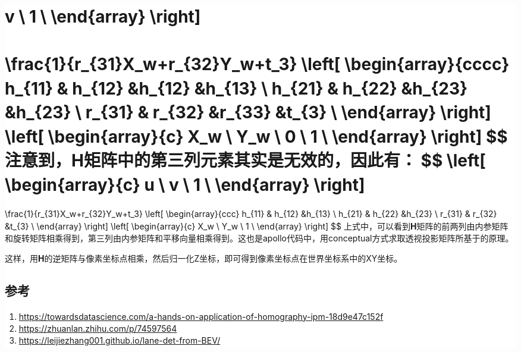  v      \\
 1      \\
\end{array}
\right]
=
\frac{1}{r_{31}X_w+r_{32}Y_w+t_3}
\left[
\begin{array}{cccc} 
 h_{11} & h_{12} &h_{12} &h_{13}      \\
 h_{21} & h_{22} &h_{23} &h_{23}      \\
 r_{31} & r_{32} &r_{33} &t_{3}      \\
\end{array}
\right]
\left[
\begin{array}{c} 
 X_w      \\
 Y_w      \\
 0      \\
 1      \\
\end{array}
\right]
$$
注意到，$\boldsymbol{H}$矩阵中的第三列元素其实是无效的，因此有：
$$
\left[
\begin{array}{c} 
 u      \\
 v      \\
 1      \\
\end{array}
\right]
=
\frac{1}{r_{31}X_w+r_{32}Y_w+t_3}
\left[
\begin{array}{ccc} 
 h_{11} & h_{12}  &h_{13}      \\
 h_{21} & h_{22}  &h_{23}      \\
 r_{31} & r_{32}  &t_{3}      \\
\end{array}
\right]
\left[
\begin{array}{c} 
 X_w      \\
 Y_w      \\
 1      \\
\end{array}
\right]
$$
上式中，可以看到$\boldsymbol{H}$矩阵的前两列由内参矩阵和旋转矩阵相乘得到，第三列由内参矩阵和平移向量相乘得到。这也是apollo代码中，用conceptual方式求取透视投影矩阵所基于的原理。

这样，用$\boldsymbol{H}$的逆矩阵与像素坐标点相乘，然后归一化Z坐标，即可得到像素坐标点在世界坐标系中的XY坐标。

## 参考
1. https://towardsdatascience.com/a-hands-on-application-of-homography-ipm-18d9e47c152f
2. https://zhuanlan.zhihu.com/p/74597564
3. https://leijiezhang001.github.io/lane-det-from-BEV/
